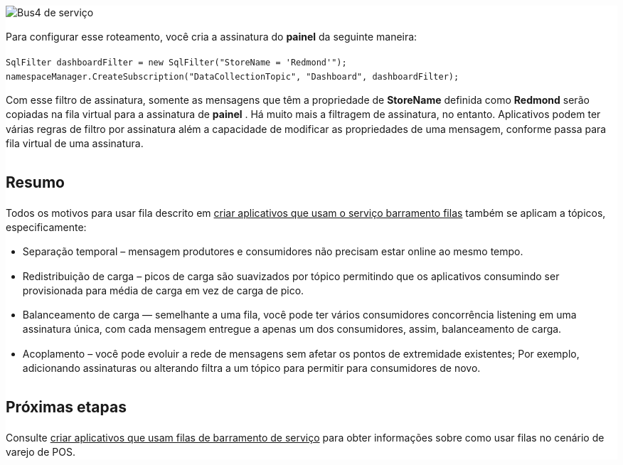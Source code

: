 ![Bus4 de serviço](./media/service-bus-create-topics-subscriptions/IC657167.gif)

Para configurar esse roteamento, você cria a assinatura do **painel** da seguinte maneira:

```
SqlFilter dashboardFilter = new SqlFilter("StoreName = 'Redmond'");
namespaceManager.CreateSubscription("DataCollectionTopic", "Dashboard", dashboardFilter);
```

Com esse filtro de assinatura, somente as mensagens que têm a propriedade de **StoreName** definida como **Redmond** serão copiadas na fila virtual para a assinatura de **painel** . Há muito mais a filtragem de assinatura, no entanto. Aplicativos podem ter várias regras de filtro por assinatura além a capacidade de modificar as propriedades de uma mensagem, conforme passa para fila virtual de uma assinatura.

## <a name="summary"></a>Resumo

Todos os motivos para usar fila descrito em [criar aplicativos que usam o serviço barramento filas](service-bus-create-queues.md) também se aplicam a tópicos, especificamente:

- Separação temporal – mensagem produtores e consumidores não precisam estar online ao mesmo tempo.

- Redistribuição de carga – picos de carga são suavizados por tópico permitindo que os aplicativos consumindo ser provisionada para média de carga em vez de carga de pico.

- Balanceamento de carga — semelhante a uma fila, você pode ter vários consumidores concorrência listening em uma assinatura única, com cada mensagem entregue a apenas um dos consumidores, assim, balanceamento de carga.

- Acoplamento – você pode evoluir a rede de mensagens sem afetar os pontos de extremidade existentes; Por exemplo, adicionando assinaturas ou alterando filtra a um tópico para permitir para consumidores de novo.

## <a name="next-steps"></a>Próximas etapas

Consulte [criar aplicativos que usam filas de barramento de serviço](service-bus-create-queues.md) para obter informações sobre como usar filas no cenário de varejo de POS.